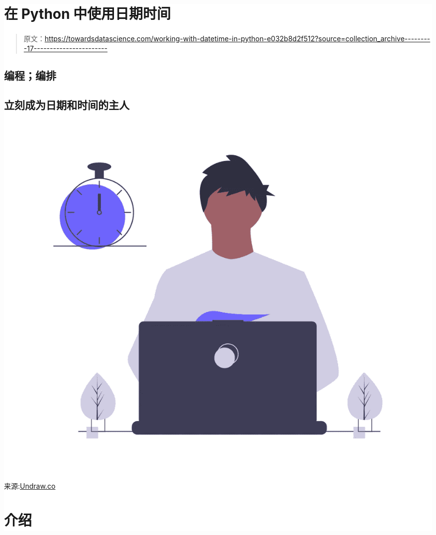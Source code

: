 # 在 Python 中使用日期时间

> 原文：<https://towardsdatascience.com/working-with-datetime-in-python-e032b8d2f512?source=collection_archive---------17----------------------->

## 编程；编排

## 立刻成为日期和时间的主人

![](img/424861c95c521236e6895b42ad0a16a2.png)

来源:[Undraw.co](https://undraw.co/)

# 介绍
